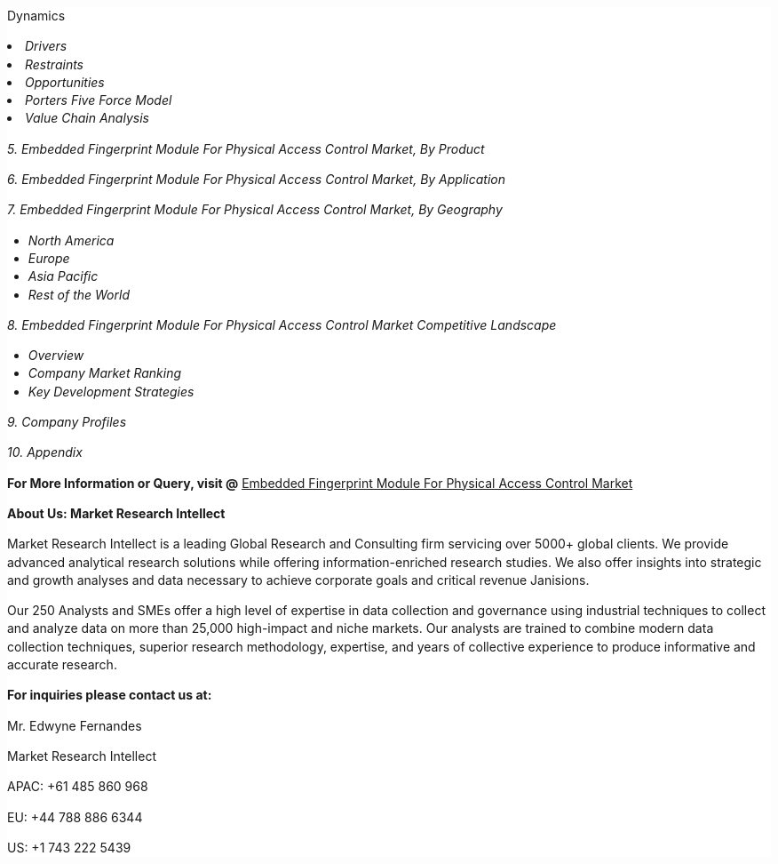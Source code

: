 Dynamics</span></em></li><li><em><span class="">Drivers</span></em></li><li><em><span class="">Restraints</span></em></li><li><em><span class="">Opportunities</span></em></li><li><em><span class="">Porters Five Force Model</span></em></li><li><em><span class="">Value Chain Analysis</span></em></li></ul><p><em><span class="font-[700]">5. Embedded Fingerprint Module For Physical Access Control Market, By Product</span></em></p><p><em><span class="font-[700]">6. Embedded Fingerprint Module For Physical Access Control Market, By Application</span></em></p><p><em><span class="font-[700]">7. Embedded Fingerprint Module For Physical Access Control Market, By Geography</span></em></p><ul><li><em><span class="">North America</span></em></li><li><em><span class="">Europe</span></em></li><li><em><span class="">Asia Pacific</span></em></li><li><em><span class="">Rest of the World</span></em></li></ul><p><em><span class="font-[700]">8. Embedded Fingerprint Module For Physical Access Control Market Competitive Landscape</span></em></p><ul><li><em><span class="">Overview</span></em></li><li><em><span class="">Company Market Ranking</span></em></li><li><em><span class="">Key Development Strategies</span></em></li></ul><p><em><span class="font-[700]">9. Company Profiles</span></em></p><p><em><span class="font-[700]">10. Appendix</span></em></p><p><span class="font-[700]"><strong>For More Information or Query, visit&nbsp;@</strong>&nbsp;</span><span class="font-[700]"><a href="https://www.marketresearchintellect.com/product/embedded-fingerprint-module-for-physical-access-control-market-size-forecast/?utm_source=Linkedin&utm_medium=832" target="_blank" data-tracking-control-name="article-ssr-frontend-pulse_little-text-block" data-tracking-will-navigate="" data-test-link="">Embedded Fingerprint Module For Physical Access Control Market</a></span></p><p><strong><span class="font-[700]">About Us: Market Research Intellect</span></strong></p><p><span class="">Market Research Intellect is a leading Global Research and Consulting firm servicing over 5000+ global clients. We provide advanced analytical research solutions while offering information-enriched research studies.&nbsp;</span>We also offer insights into strategic and growth analyses and data necessary to achieve corporate goals and critical revenue Janisions.</p><p><span class="">Our 250 Analysts and SMEs offer a high level of expertise in data collection and governance using industrial techniques to collect and analyze data on more than 25,000 high-impact and niche markets. Our analysts are trained to combine modern data collection techniques, superior research methodology, expertise, and years of collective experience to produce informative and accurate research.</span></p><p><strong>For inquiries please contact us at:</strong></p><p>Mr. Edwyne Fernandes</p><p>Market Research Intellect</p><p>APAC: +61 485 860 968</p><p>EU: +44 788 886 6344</p><p>US: +1 743 222 5439</p>
